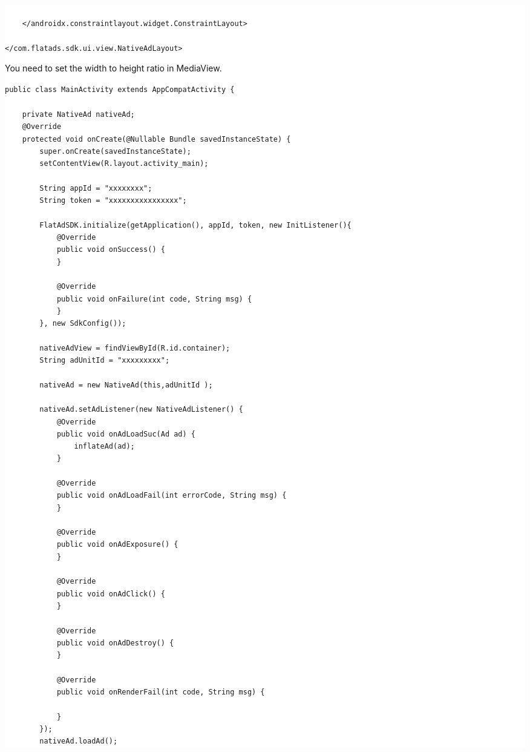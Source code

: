 ```

    </androidx.constraintlayout.widget.ConstraintLayout>

</com.flatads.sdk.ui.view.NativeAdLayout>

```
You need to set the width to height ratio in MediaView.


```
public class MainActivity extends AppCompatActivity {

    private NativeAd nativeAd;
    @Override
    protected void onCreate(@Nullable Bundle savedInstanceState) {
        super.onCreate(savedInstanceState);
        setContentView(R.layout.activity_main);

        String appId = "xxxxxxxx"; 
        String token = "xxxxxxxxxxxxxxxx"; 

        FlatAdSDK.initialize(getApplication(), appId, token, new InitListener(){
            @Override
            public void onSuccess() {
            }

            @Override
            public void onFailure(int code, String msg) {
            }
        }, new SdkConfig());
        
        nativeAdView = findViewById(R.id.container);
        String adUnitId = "xxxxxxxxx";
        
        nativeAd = new NativeAd(this,adUnitId );

        nativeAd.setAdListener(new NativeAdListener() {
            @Override
            public void onAdLoadSuc(Ad ad) {
                inflateAd(ad);
            }

            @Override
            public void onAdLoadFail(int errorCode, String msg) {
            }

            @Override
            public void onAdExposure() {
            }

            @Override
            public void onAdClick() {
            }

            @Override
            public void onAdDestroy() {
            }

            @Override
            public void onRenderFail(int code, String msg) {

            }
        });
        nativeAd.loadAd();
```